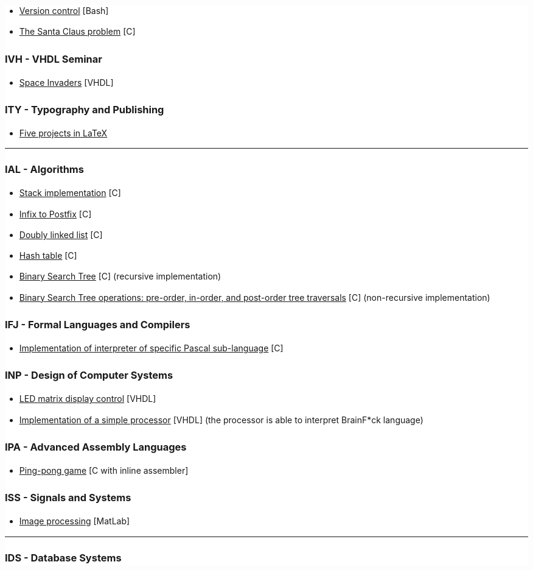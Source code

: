* [Version control](/bachelor_studies/IOS%20-%20Operating%20Systems/proj1/) [Bash]

* [The Santa Claus problem](/bachelor_studies/IOS%20-%20Operating%20Systems/proj2/) [C]

### IVH - VHDL Seminar

* [Space Invaders](/bachelor_studies/IVH%20-%20VHDL%20Seminar/) [VHDL]

### ITY - Typography and Publishing

* [Five projects in LaTeX](/bachelor_studies/ITY%20-%20Typography%20and%20Publishing/)

-------

### IAL - Algorithms

* [Stack implementation](/bachelor_studies/IAL%20-%20Algorithms/task1/c202/) [C]

* [Infix to Postfix](/bachelor_studies/IAL%20-%20Algorithms/task1/c204/) [C]

* [Doubly linked list](/bachelor_studies/IAL%20-%20Algorithms/task1/c206/) [C]

* [Hash table](/bachelor_studies/IAL%20-%20Algorithms/task2/c016/) [C]

* [Binary Search Tree](/bachelor_studies/IAL%20-%20Algorithms/task2/c401/) [C] (recursive implementation)

* [Binary Search Tree operations: pre-order, in-order, and post-order tree traversals](/bachelor_studies/IAL%20-%20Algorithms/task2/c402/) [C] (non-recursive implementation)

### IFJ - Formal Languages and Compilers

* [Implementation of interpreter of specific Pascal sub-language](/bachelor_studies/IFJ%20-%20Formal%20Languages%20and%20Compilers/proj/) [C]

### INP - Design of Computer Systems

* [LED matrix display control](/bachelor_studies/INP%20-%20Design%20of%20Computer%20Systems/proj1/) [VHDL]

* [Implementation of a simple processor](/bachelor_studies/INP%20-%20Design%20of%20Computer%20Systems/proj2/) [VHDL] (the processor is able to interpret BrainF\*ck language)

### IPA - Advanced Assembly Languages

* [Ping-pong game](/bachelor_studies/IPA%20-%20Advanced%20Assembly%20Languages/) [C with inline assembler]

### ISS - Signals and Systems

* [Image processing](/bachelor_studies/ISS%20-%20Signals%20and%20Systems/proj/) [MatLab]

-------

### IDS - Database Systems
